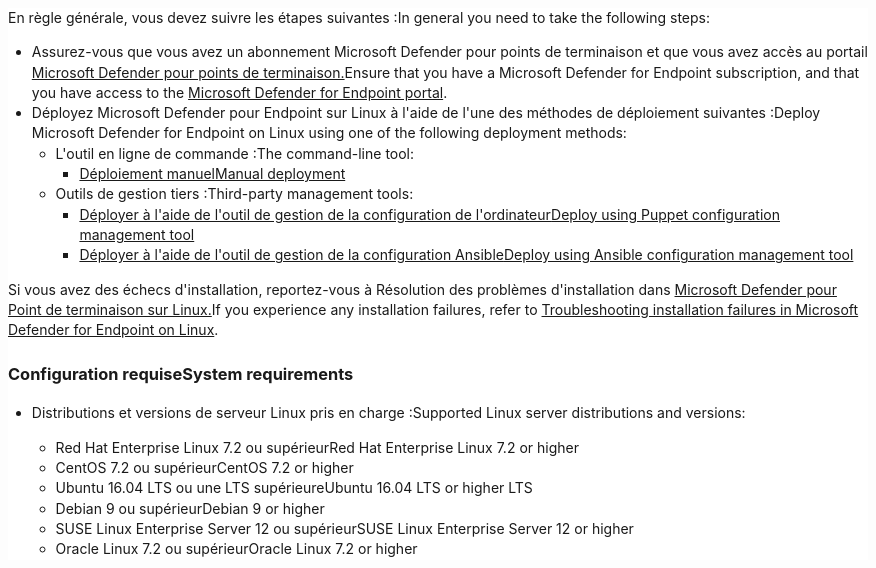 <span data-ttu-id="c9233-121">En règle générale, vous devez suivre les étapes suivantes :</span><span class="sxs-lookup"><span data-stu-id="c9233-121">In general you need to take the following steps:</span></span>

- <span data-ttu-id="c9233-122">Assurez-vous que vous avez un abonnement Microsoft Defender pour points de terminaison et que vous avez accès au portail [Microsoft Defender pour points de terminaison.](microsoft-defender-security-center.md)</span><span class="sxs-lookup"><span data-stu-id="c9233-122">Ensure that you have a Microsoft Defender for Endpoint subscription, and that you have access to the [Microsoft Defender for Endpoint portal](microsoft-defender-security-center.md).</span></span>
- <span data-ttu-id="c9233-123">Déployez Microsoft Defender pour Endpoint sur Linux à l'aide de l'une des méthodes de déploiement suivantes :</span><span class="sxs-lookup"><span data-stu-id="c9233-123">Deploy Microsoft Defender for Endpoint on Linux using one of the following deployment methods:</span></span>
  - <span data-ttu-id="c9233-124">L'outil en ligne de commande :</span><span class="sxs-lookup"><span data-stu-id="c9233-124">The command-line tool:</span></span>
    - [<span data-ttu-id="c9233-125">Déploiement manuel</span><span class="sxs-lookup"><span data-stu-id="c9233-125">Manual deployment</span></span>](linux-install-manually.md)
  - <span data-ttu-id="c9233-126">Outils de gestion tiers :</span><span class="sxs-lookup"><span data-stu-id="c9233-126">Third-party management tools:</span></span>
    - [<span data-ttu-id="c9233-127">Déployer à l'aide de l'outil de gestion de la configuration de l'ordinateur</span><span class="sxs-lookup"><span data-stu-id="c9233-127">Deploy using Puppet configuration management tool</span></span>](linux-install-with-puppet.md)
    - [<span data-ttu-id="c9233-128">Déployer à l'aide de l'outil de gestion de la configuration Ansible</span><span class="sxs-lookup"><span data-stu-id="c9233-128">Deploy using Ansible configuration management tool</span></span>](linux-install-with-ansible.md)

<span data-ttu-id="c9233-129">Si vous avez des échecs d'installation, reportez-vous à Résolution des problèmes d'installation dans [Microsoft Defender pour Point de terminaison sur Linux.](linux-support-install.md)</span><span class="sxs-lookup"><span data-stu-id="c9233-129">If you experience any installation failures, refer to [Troubleshooting installation failures in Microsoft Defender for Endpoint on Linux](linux-support-install.md).</span></span>

### <a name="system-requirements"></a><span data-ttu-id="c9233-130">Configuration requise</span><span class="sxs-lookup"><span data-stu-id="c9233-130">System requirements</span></span>

- <span data-ttu-id="c9233-131">Distributions et versions de serveur Linux pris en charge :</span><span class="sxs-lookup"><span data-stu-id="c9233-131">Supported Linux server distributions and versions:</span></span>

  - <span data-ttu-id="c9233-132">Red Hat Enterprise Linux 7.2 ou supérieur</span><span class="sxs-lookup"><span data-stu-id="c9233-132">Red Hat Enterprise Linux 7.2 or higher</span></span>
  - <span data-ttu-id="c9233-133">CentOS 7.2 ou supérieur</span><span class="sxs-lookup"><span data-stu-id="c9233-133">CentOS 7.2 or higher</span></span>
  - <span data-ttu-id="c9233-134">Ubuntu 16.04 LTS ou une LTS supérieure</span><span class="sxs-lookup"><span data-stu-id="c9233-134">Ubuntu 16.04 LTS or higher LTS</span></span>
  - <span data-ttu-id="c9233-135">Debian 9 ou supérieur</span><span class="sxs-lookup"><span data-stu-id="c9233-135">Debian 9 or higher</span></span>
  - <span data-ttu-id="c9233-136">SUSE Linux Enterprise Server 12 ou supérieur</span><span class="sxs-lookup"><span data-stu-id="c9233-136">SUSE Linux Enterprise Server 12 or higher</span></span>
  - <span data-ttu-id="c9233-137">Oracle Linux 7.2 ou supérieur</span><span class="sxs-lookup"><span data-stu-id="c9233-137">Oracle Linux 7.2 or higher</span></span>

